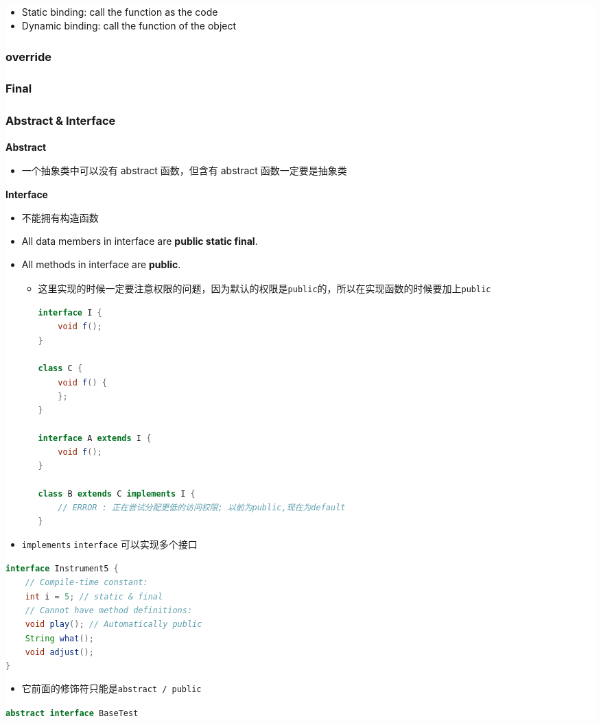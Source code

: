 - Static binding: call the function as the code
- Dynamic binding: call the function of the object

### override

### Final

### Abstract & Interface

**Abstract**

- 一个抽象类中可以没有 abstract 函数，但含有 abstract 函数一定要是抽象类

**Interface**

- 不能拥有构造函数
- All data members in interface are **public static final**.
- All methods in interface are **public**.

	- 这里实现的时候一定要注意权限的问题，因为默认的权限是`public`的，所以在实现函数的时候要加上`public`
		```java
		interface I {
		    void f();
		}
		
		class C {
		    void f() {
		    };
		}
		
		interface A extends I {
		    void f();
		}
		
		class B extends C implements I { 
		    // ERROR : 正在尝试分配更低的访问权限; 以前为public,现在为default
		}
		```

		

- `implements` `interface` 可以实现多个接口

```Java
interface Instrument5 {
    // Compile-time constant:
    int i = 5; // static & final
    // Cannot have method definitions:
    void play(); // Automatically public
    String what();
    void adjust();
}
```

- 它前面的修饰符只能是`abstract / public`

```java
abstract interface BaseTest
```
